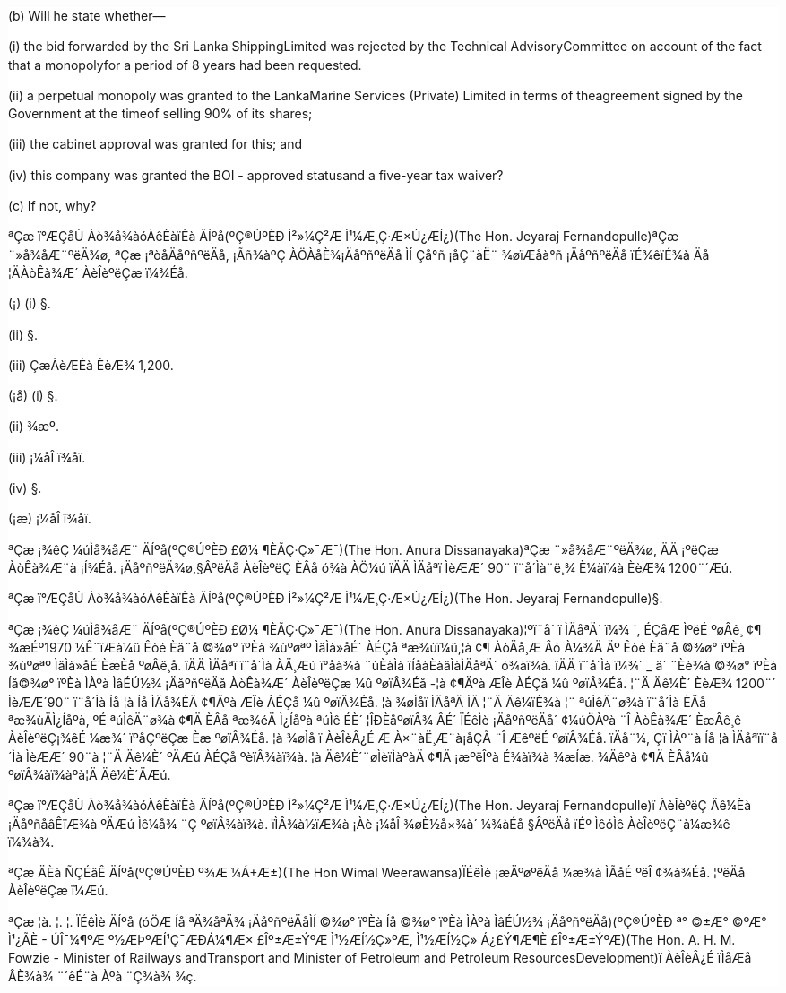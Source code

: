 (b) Will he state whether—

(i) the bid forwarded by the Sri Lanka ShippingLimited was rejected by the Technical AdvisoryCommittee on account of the fact that a monopolyfor a period of 8 years had been requested.

(ii) a perpetual monopoly was granted to the LankaMarine Services (Private) Limited in terms of theagreement signed by the Government at the timeof selling 90% of its shares;

(iii) the cabinet approval was granted for this; and

(iv) this company was granted the BOI - approved statusand a five-year tax waiver?

(c) If not, why?

ªÇæ ï°ÆÇåÙ Àò¾å¾àóÀêÈàïÈà ÄÍºå(ºÇ®ÚºÈÐ Ì²»¼Ç²Æ Ì¹¼Æ¸Ç·Æ×Ú¿ÆÍ¿)(The Hon. Jeyaraj Fernandopulle)ªÇæ ¨»å¾åÆ¨ºëÄ¾ø, ªÇæ ¡ªòåÄåºñºëÄå, ¡Ãñ¾àºÇ ÀÖÀåÈ¾¡ÄåºñºëÄå ÌÍ Çå°ñ ¡åÇ¨àË¨ ¾øïÆåà°ñ ¡ÄåºñºëÄå ïÉ¾êïÉ¾à Äå ¦ÄÀòÊà¾Æ´ ÀèÎèºëÇæ ï¼¾Éå.

(¡) (i) §.

(ii) §.

(iii) ÇæÀèÆÈà ÈèÆ¾ 1,200.

(¡å) (i) §.

(ii) ¾æº.

(iii) ¡¼åÎ ï¾åï.

(iv) §.

(¡æ) ¡¼åÎ ï¾åï.

ªÇæ ¡¾êÇ ¼úÌå¾åÆ¨ ÄÍºå(ºÇ®ÚºÈÐ £Ø¼ ¶ÈÃÇ·Ç»¯Æ¯)(The Hon. Anura Dissanayaka)ªÇæ ¨»å¾åÆ¨ºëÄ¾ø, ÄÄ ¡ºëÇæ ÀòÊà¾Æ¨à ¡Í¾Éå. ¡ÄåºñºëÄ¾ø,§ÂºëÄå ÀèÎèºëÇ ÈÂå ó¾à ÀÖ¼ú ïÄÄ ÌÄåªï ÌèÆÆ´ 90¨ ï¨å´Ìà¨ë¸¾ È¼àï¼à ÈèÆ¾ 1200¨´Æú.

ªÇæ ï°ÆÇåÙ Àò¾å¾àóÀêÈàïÈà ÄÍºå(ºÇ®ÚºÈÐ Ì²»¼Ç²Æ Ì¹¼Æ¸Ç·Æ×Ú¿ÆÍ¿)(The Hon. Jeyaraj Fernandopulle)§.

ªÇæ ¡¾êÇ ¼úÌå¾åÆ¨ ÄÍºå(ºÇ®ÚºÈÐ £Ø¼ ¶ÈÃÇ·Ç»¯Æ¯)(The Hon. Anura Dissanayaka)¦ºï¨å´ ï ÌÄåªÄ´ ï¼¾ ´, ÉÇåÆ ÌºëÉ ºøÂê¸ ¢¶ ¾æÉº1970 ¼Ê¨ïÆà¼û Êòé Èâ¨å ©¾ø° ïºÈà ¾ùºøªº ÌâÌà»åÉ´ ÀÉÇå ªæ¾ùï¼û,¦à ¢¶ ÀòÄå¸Æ Âó À¼¾Ä Äº Êòé Èâ¨å ©¾ø° ïºÈà ¾ùºøªº ÌâÌà»åÉ´ÈæÈå ºøÂê¸å. ïÄÄ ÌÄåªï ï¨å´Ìà ÀÄ¸Æú ï°åà¾à ¨ùÈàÌà ïÍåàÈàâÌàÌÄåªÄ´ ó¾àï¾à. ïÄÄ ï¨å´Ìà ï¼¾´ _ ä´ ¨Èè¾à ©¾ø° ïºÈà Íå©¾ø° ïºÈà ÌÀºà ÌâÉÚ½¾ ¡ÄåºñºëÄå ÀòÊà¾Æ´ ÀèÎèºëÇæ ¼û ºøïÂ¾Éå -¦à ¢¶Äºà ÆÎè ÀÉÇå ¼û ºøïÂ¾Éå. ¦¨Ä Äê¼È´ ÈèÆ¾ 1200¨´ ÌèÆÆ´90¨ ï¨å´Ìà Íå ¦à Íå ÌÄå¾ÉÄ ¢¶Äºà ÆÎè ÀÉÇå ¼û ºøïÂ¾Éå. ¦à ¾øÌåï ÌÄåªÄ ÌÄ­ ¦¨Ä Äê¼ïÈ¾à ¦¨ ªúÌêÄ¨ø¾à ï¨å´Ìà ÈÂå ªæ¾ùÄÌ¿Íåºà, ºÉ ªúÌêÄ¨ø¾à ¢¶Ä ÈÂå ªæ¾éÄ Ì¿Íåºà ªúÌê ÉÈ´ ¦ÎÐÈåºøïÂ¾ ÂÉ´ ÏÉêÌè ¡ÄåºñºëÄå´ ¢¼úÖÀºà ¨Î ÀòÊà¾Æ´ ÈæÂê¸ê ÀèÎèºëÇ¡¾êÉ ¼æ¾´ ïºåÇºëÇæ Èæ ºøïÂ¾Éå. ¦à ¾øÌå ï ÀèÎèÂ¿É Æ À×¨àË¸Æ¨à¡åÇÃ ¨Î ÆêºëÉ ºøïÂ¾Éå. ïÄå¨¼, Çï ÌÀº¨à Íå ¦à ÌÄåªïï¨å´Ìà ÌèÆÆ´ 90¨à ¦¨Ä Äê¼È´ ºÄÆú ÀÉÇå ºèïÂ¾àï¾à. ¦à Äê¼È´¨øÌèïÌàºàÄ ¢¶Ä ¡æºëÎºà É¾àï¾à ¾æÍæ. ¾Äêºà ¢¶Ä ÈÂå¼û ºøïÂ¾àï¾àºà¦Ä Äê¼È´ÄÆú.

ªÇæ ï°ÆÇåÙ Àò¾å¾àóÀêÈàïÈà ÄÍºå(ºÇ®ÚºÈÐ Ì²»¼Ç²Æ Ì¹¼Æ¸Ç·Æ×Ú¿ÆÍ¿)(The Hon. Jeyaraj Fernandopulle)ï ÀèÎèºëÇ Äê¼Èà ¡ÄåºñåâÊïÆ¾à ºÄÆú Ìê¼å¾ ¨Ç ºøïÂ¾àï¾à. ïÌÂ¾à½ïÆ¾à ¡Àè ¡¼åÎ ¾øÈ½å×¾à´ ¼¾àÉå §ÂºëÄå ïÉº ÌêóÌê ÀèÎèºëÇ¨à¼æ¾ê ï¼¾à¾.

ªÇæ ÄÈà ÑÇÉâÊ ÄÍºå(ºÇ®ÚºÈÐ º¾Æ ¼Á+Æ±)(The Hon Wimal Weerawansa)ÏÉêÌè ¡æÄºøºëÄå ¼æ¾à ÌÃåÉ ºëÎ ¢¾à¾Éå. ¦ºëÄå ÀèÎèºëÇæ ï¼Æú.

ªÇæ ¦à. ¦. ¦. ÏÉêÌè ÄÍºå (óÖÆ Íå ªÄ¾åªÄ¾ ¡ÄåºñºëÄåÌÍ ©¾ø° ïºÈà Íå ©¾ø° ïºÈà ÌÀºà ÌâÉÚ½¾ ¡ÄåºñºëÄå)(ºÇ®ÚºÈÐ ª° ©±Æ° ©ºÆ° Ì¹¿ÃÈ - ÚÎ¯¼¶ºÆ º½ÆÞºÆÍ¹Ç¯ÆÐÁ¼¶Æ× £Îº±Æ±ÝºÆ Ì¹½ÆÍ½Ç»ºÆ, Ì¹½ÆÍ½Ç» Á¿£Ý¶Æ¶È £Îº±Æ±ÝºÆ)(The Hon. A. H. M. Fowzie - Minister of Railways andTransport and Minister of Petroleum and Petroleum ResourcesDevelopment)ï ÀèÎèÂ¿É ïÌåÆå ÂÈ¾à¾ ¨´êÉ¨à Àºà ¨Ç¾à¾ ¾ç.
